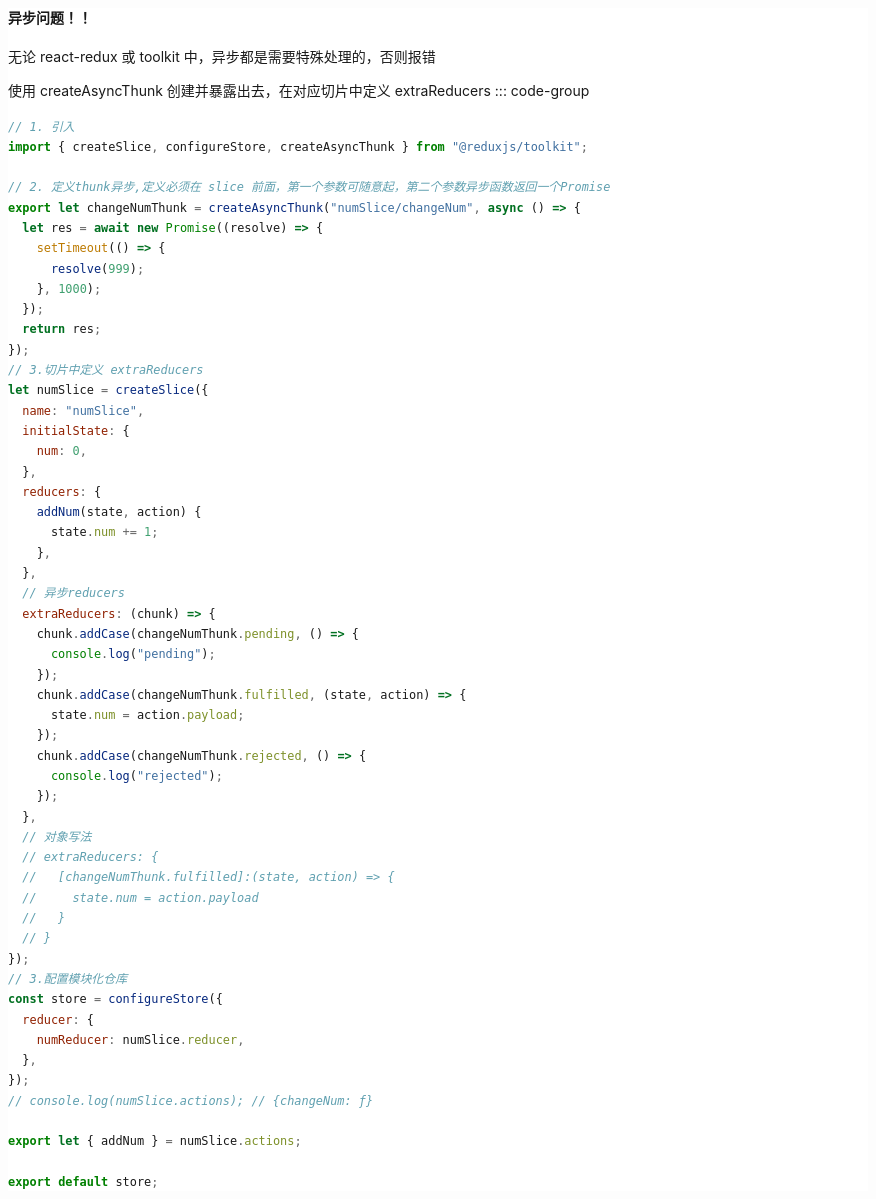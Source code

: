 #### 异步问题！！

无论 react-redux 或 toolkit 中，异步都是需要特殊处理的，否则报错

使用 createAsyncThunk 创建并暴露出去，在对应切片中定义 extraReducers
::: code-group

```js [store/toolkitIndex.js]
// 1. 引入
import { createSlice, configureStore, createAsyncThunk } from "@reduxjs/toolkit";

// 2. 定义thunk异步,定义必须在 slice 前面，第一个参数可随意起，第二个参数异步函数返回一个Promise
export let changeNumThunk = createAsyncThunk("numSlice/changeNum", async () => {
  let res = await new Promise((resolve) => {
    setTimeout(() => {
      resolve(999);
    }, 1000);
  });
  return res;
});
// 3.切片中定义 extraReducers
let numSlice = createSlice({
  name: "numSlice",
  initialState: {
    num: 0,
  },
  reducers: {
    addNum(state, action) {
      state.num += 1;
    },
  },
  // 异步reducers
  extraReducers: (chunk) => {
    chunk.addCase(changeNumThunk.pending, () => {
      console.log("pending");
    });
    chunk.addCase(changeNumThunk.fulfilled, (state, action) => {
      state.num = action.payload;
    });
    chunk.addCase(changeNumThunk.rejected, () => {
      console.log("rejected");
    });
  },
  // 对象写法
  // extraReducers: {
  //   [changeNumThunk.fulfilled]:(state, action) => {
  //     state.num = action.payload
  //   }
  // }
});
// 3.配置模块化仓库
const store = configureStore({
  reducer: {
    numReducer: numSlice.reducer,
  },
});
// console.log(numSlice.actions); // {changeNum: ƒ}

export let { addNum } = numSlice.actions;

export default store;
```
